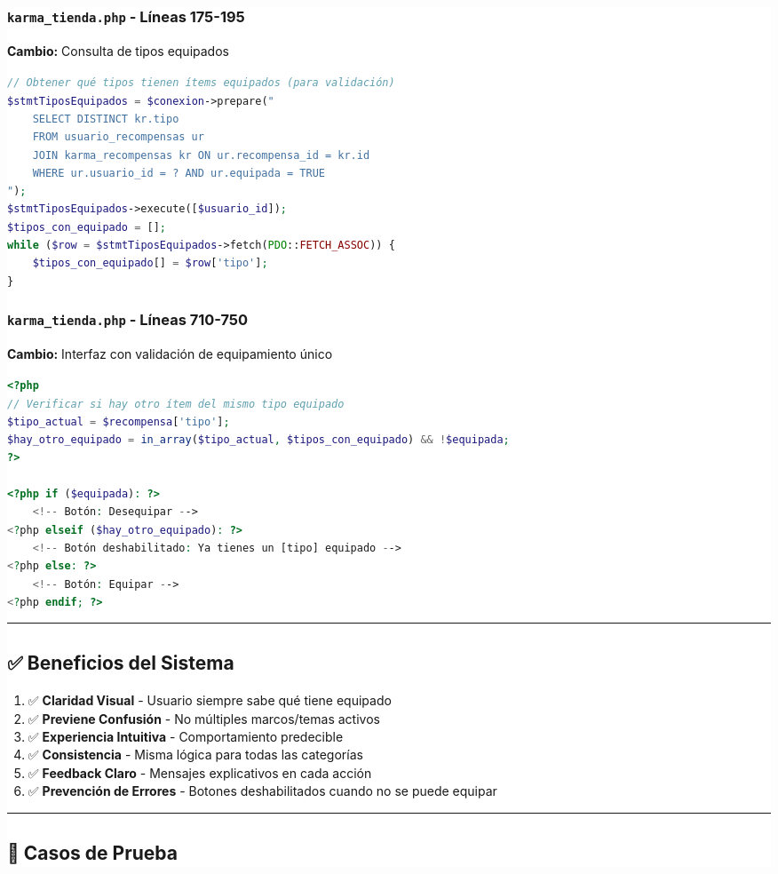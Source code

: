 ### `karma_tienda.php` - Líneas 175-195

**Cambio:** Consulta de tipos equipados

```php
// Obtener qué tipos tienen ítems equipados (para validación)
$stmtTiposEquipados = $conexion->prepare("
    SELECT DISTINCT kr.tipo 
    FROM usuario_recompensas ur
    JOIN karma_recompensas kr ON ur.recompensa_id = kr.id
    WHERE ur.usuario_id = ? AND ur.equipada = TRUE
");
$stmtTiposEquipados->execute([$usuario_id]);
$tipos_con_equipado = [];
while ($row = $stmtTiposEquipados->fetch(PDO::FETCH_ASSOC)) {
    $tipos_con_equipado[] = $row['tipo'];
}
```

### `karma_tienda.php` - Líneas 710-750

**Cambio:** Interfaz con validación de equipamiento único

```php
<?php 
// Verificar si hay otro ítem del mismo tipo equipado
$tipo_actual = $recompensa['tipo'];
$hay_otro_equipado = in_array($tipo_actual, $tipos_con_equipado) && !$equipada;
?>

<?php if ($equipada): ?>
    <!-- Botón: Desequipar -->
<?php elseif ($hay_otro_equipado): ?>
    <!-- Botón deshabilitado: Ya tienes un [tipo] equipado -->
<?php else: ?>
    <!-- Botón: Equipar -->
<?php endif; ?>
```

---

## ✅ Beneficios del Sistema

1. ✅ **Claridad Visual** - Usuario siempre sabe qué tiene equipado
2. ✅ **Previene Confusión** - No múltiples marcos/temas activos
3. ✅ **Experiencia Intuitiva** - Comportamiento predecible
4. ✅ **Consistencia** - Misma lógica para todas las categorías
5. ✅ **Feedback Claro** - Mensajes explicativos en cada acción
6. ✅ **Prevención de Errores** - Botones deshabilitados cuando no se puede equipar

---

## 🧪 Casos de Prueba
